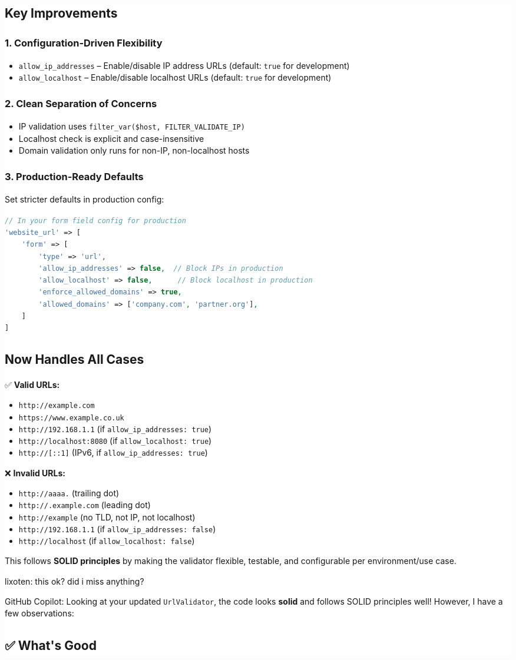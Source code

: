 ## Key Improvements

### 1. **Configuration-Driven Flexibility**
- `allow_ip_addresses` – Enable/disable IP address URLs (default: `true` for development)
- `allow_localhost` – Enable/disable localhost URLs (default: `true` for development)

### 2. **Clean Separation of Concerns**
- IP validation uses `filter_var($host, FILTER_VALIDATE_IP)`
- Localhost check is explicit and case-insensitive
- Domain validation only runs for non-IP, non-localhost hosts

### 3. **Production-Ready Defaults**
Set stricter defaults in production config:

```php
// In your form field config for production
'website_url' => [
    'form' => [
        'type' => 'url',
        'allow_ip_addresses' => false,  // Block IPs in production
        'allow_localhost' => false,      // Block localhost in production
        'enforce_allowed_domains' => true,
        'allowed_domains' => ['company.com', 'partner.org'],
    ]
]
```

## Now Handles All Cases

✅ **Valid URLs:**
- `http://example.com`
- `https://www.example.co.uk`
- `http://192.168.1.1` (if `allow_ip_addresses: true`)
- `http://localhost:8080` (if `allow_localhost: true`)
- `http://[::1]` (IPv6, if `allow_ip_addresses: true`)

❌ **Invalid URLs:**
- `http://aaaa.` (trailing dot)
- `http://.example.com` (leading dot)
- `http://example` (no TLD, not IP, not localhost)
- `http://192.168.1.1` (if `allow_ip_addresses: false`)
- `http://localhost` (if `allow_localhost: false`)

This follows **SOLID principles** by making the validator flexible, testable, and configurable per environment/use case.

lixoten: this ok? did i miss anything?

GitHub Copilot: Looking at your updated `UrlValidator`, the code looks **solid** and follows SOLID principles well! However, I have a few observations:

## ✅ What's Good
